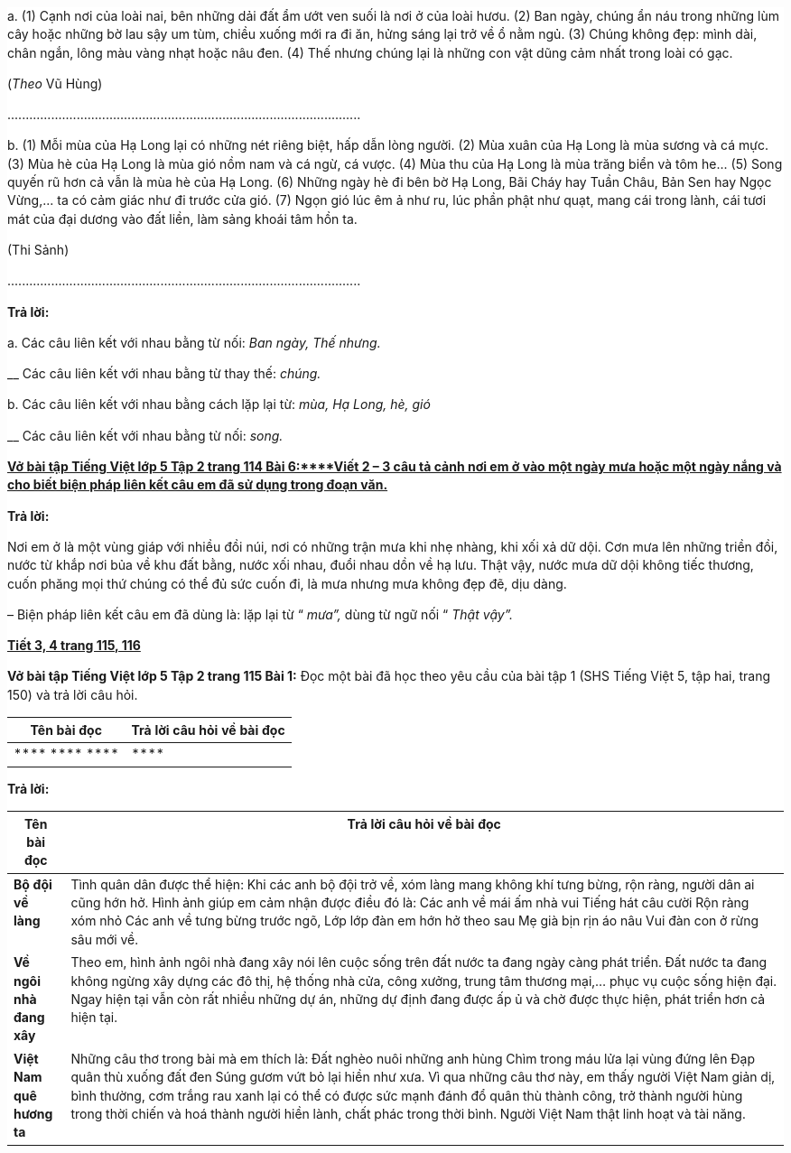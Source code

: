 a. (1) Cạnh nơi của loài nai, bên những dải đất ẩm ướt ven suối là nơi ở của loài hươu. (2) Ban ngày, chúng ẩn náu trong những lùm cây hoặc những bờ lau sậy um tùm, chiều xuống mới ra đi ăn, hửng sáng lại trở về ổ nằm ngủ. (3) Chúng không đẹp: mình dài, chân ngắn, lông màu vàng nhạt hoặc nâu đen. (4) Thế nhưng chúng lại là những con vật dũng cảm nhất trong loài có gạc.

(_Theo_ Vũ Hùng)

................................................................................................. 

b. (1) Mỗi mùa của Hạ Long lại có những nét riêng biệt, hấp dẫn lòng người. (2) Mùa xuân của Hạ Long là mùa sương và cá mực. (3) Mùa hè của Hạ Long là mùa gió nồm nam và cá ngừ, cá vược. (4) Mùa thu của Hạ Long là mùa trăng biển và tôm he... (5) Song quyến rũ hơn cả vẫn là mùa hè của Hạ Long. (6) Những ngày hè đi bên bờ Hạ Long, Bãi Cháy hay Tuần Châu, Bản Sen hay Ngọc Vừng,... ta có cảm giác như đi trước cửa gió. (7) Ngọn gió lúc êm ả như ru, lúc phần phật như quạt, mang cái trong lành, cái tươi mát của đại dương vào đất liền, làm sảng khoái tâm hồn ta.

(Thi Sảnh)

................................................................................................. 

**Trả lời:**

a. Các câu liên kết với nhau bằng từ nối:  _Ban ngày, Thế nhưng._

__ Các câu liên kết với nhau bằng từ thay thế:  _chúng._

b. Các câu liên kết với nhau bằng cách lặp lại từ:  _mùa, Hạ Long, hè, gió_

__ Các câu liên kết với nhau bằng từ nối:  _song._

[**Vở bài tập Tiếng Việt lớp 5 Tập 2 trang 114 Bài 6:****Viết 2 – 3 câu tả cảnh nơi em ở vào một ngày mưa hoặc một ngày nắng và cho biết biện pháp liên kết câu em đã sử dụng trong đoạn văn.**](https://vietjack.com/vbt-tieng-viet-5-kn/viet-2-3-cau-ta-canh-noi-em-o-vao-mot-ngay-mua-vm.jsp)

**Trả lời:**

Nơi em ở là một vùng giáp với nhiều đồi núi, nơi có những trận mưa khi nhẹ nhàng, khi xối xả dữ dội. Cơn mưa lên những triền đồi, nước từ khắp nơi bủa về khu đất bằng, nước xối nhau, đuổi nhau dồn về hạ lưu. Thật vậy, nước mưa dữ dội không tiếc thương, cuốn phăng mọi thứ chúng có thể đủ sức cuốn đi, là mưa nhưng mưa không đẹp đẽ, dịu dàng.

– Biện pháp liên kết câu em đã dùng là: lặp lại từ “ _mưa”,_ dùng từ ngữ nối “ _Thật vậy”._

[**Tiết 3, 4 trang 115, 116**](https://vietjack.com/vbt-tieng-viet-5-kn/on-tap-cuoi-nam-hoc-tiet-3.jsp)

**Vở bài tập Tiếng Việt lớp 5 Tập 2 trang 115 Bài 1:** Đọc một bài đã học theo yêu cầu của bài tập 1 (SHS Tiếng Việt 5, tập hai, trang 150) và trả lời câu hỏi.

**Tên bài đọc** |  **Trả lời câu hỏi về bài đọc**  
---|---  
**** **** **** |  ****  
  
**Trả lời:**

**Tên bài đọc** |  **Trả lời câu hỏi về bài đọc**  
---|---  
**Bộ đội về làng** |  Tình quân dân được thể hiện: Khi các anh bộ đội trở về, xóm làng mang không khí tưng bừng, rộn ràng, người dân ai cũng hớn hở. Hình ảnh giúp em cảm nhận được điều đó là: Các anh về mái ấm nhà vui Tiếng hát câu cười Rộn ràng xóm nhỏ Các anh về tưng bừng trước ngõ, Lớp lớp đàn em hớn hở theo sau Mẹ già bịn rịn áo nâu Vui đàn con ở rừng sâu mới về.  
**Về ngôi nhà đang xây** |  Theo em, hình ảnh ngôi nhà đang xây nói lên cuộc sống trên đất nước ta đang ngày càng phát triển. Đất nước ta đang không ngừng xây dựng các đô thị, hệ thống nhà cửa, công xưởng, trung tâm thương mại,… phục vụ cuộc sống hiện đại. Ngay hiện tại vẫn còn rất nhiều những dự án, những dự định đang được ấp ủ và chờ được thực hiện, phát triển hơn cả hiện tại.   
**Việt Nam quê hương ta** |  Những câu thơ trong bài mà em thích là: Đất nghèo nuôi những anh hùng Chìm trong máu lửa lại vùng đứng lên Đạp quân thù xuống đất đen Súng gươm vứt bỏ lại hiền như xưa. Vì qua những câu thơ này, em thấy người Việt Nam giản dị, bình thường, cơm trắng rau xanh lại có thể có được sức mạnh đánh đổ quân thù thành công, trở thành người hùng trong thời chiến và hoá thành người hiền lành, chất phác trong thời bình. Người Việt Nam thật linh hoạt và tài năng.  